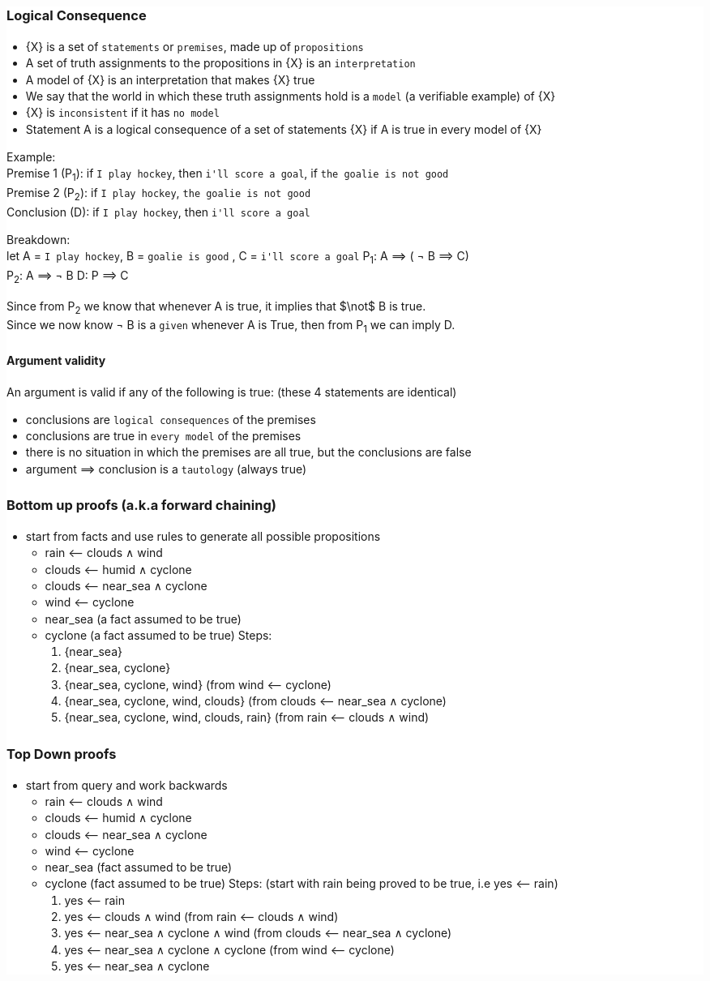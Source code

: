 ### Logical Consequence
- {X} is a set of `statements` or `premises`, made up of `propositions`
- A set of truth assignments to the propositions in {X} is an `interpretation`
- A model of {X} is an interpretation that makes {X} true
- We say that the world in which these truth assignments hold is a `model` (a verifiable example) of {X}
- {X} is `inconsistent` if it has `no model`
- Statement A is a logical consequence of a set of statements {X} if A is true in every model of {X}

Example:  
Premise 1 (P<sub>1</sub>): if `I play hockey`, then `i'll score a goal`, if `the goalie is not good`  
Premise 2 (P<sub>2</sub>): if `I play hockey`, `the goalie is not good`  
Conclusion (D): if `I play hockey`, then `i'll score a goal`

Breakdown:  
let A = `I play hockey`, B = `goalie is good` , C = `i'll score a goal`
P<sub>1</sub>: A $\implies$ ( $\lnot$ B $\implies$ C)  
P<sub>2</sub>: A $\implies$ $\lnot$ B
D: P $\implies$ C

Since from P<sub>2</sub> we know that whenever A is true, it implies that $\not$ B is true.  
Since we now know $\lnot$ B is a `given` whenever A is True, then from P<sub>1</sub> we can imply D.

#### Argument validity
An argument is valid if any of the following is true: (these 4 statements are identical)
- conclusions are `logical consequences` of the premises
- conclusions are true in `every model` of the premises
- there is no situation in which the premises are all true, but the conclusions are false
- argument $\implies$ conclusion is a `tautology` (always true)

### Bottom up proofs (a.k.a forward chaining)
- start from facts and use rules to generate all possible propositions 
    - rain <-- clouds $\land$ wind
    - clouds <-- humid $\land$ cyclone
    - clouds <-- near_sea $\land$ cyclone
    - wind <-- cyclone
    - near_sea (a fact assumed to be true)
    - cyclone (a fact assumed to be true)
    Steps:
        1. {near_sea}
        2. {near_sea, cyclone}
        3. {near_sea, cyclone, wind} (from wind <-- cyclone)
        4. {near_sea, cyclone, wind, clouds} (from clouds <-- near_sea $\land$ cyclone)
        5. {near_sea, cyclone, wind, clouds, rain} (from rain <-- clouds $\land$ wind)

### Top Down proofs
- start from query and work backwards
    - rain <-- clouds $\land$ wind
    - clouds <-- humid $\land$ cyclone
    - clouds <-- near_sea $\land$ cyclone
    - wind <-- cyclone
    - near_sea (fact assumed to be true)
    - cyclone (fact assumed to be true)
    Steps: (start with rain being proved to be true, i.e yes <-- rain)
        1. yes <-- rain
        2. yes <-- clouds $\land$ wind (from rain <-- clouds $\land$ wind)
        3. yes <-- near_sea $\land$ cyclone $\land$ wind (from clouds <-- near_sea $\land$ cyclone)
        4. yes <-- near_sea $\land$ cyclone $\land$ cyclone (from wind <-- cyclone)
        5. yes <-- near_sea $\land$ cyclone
